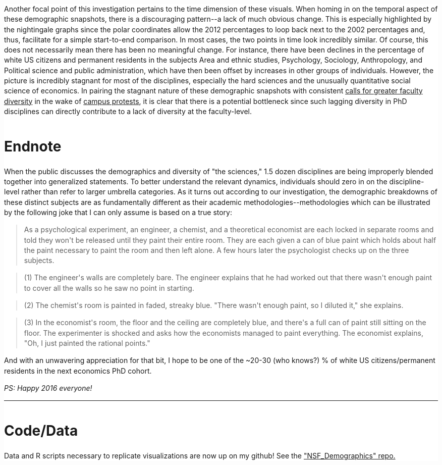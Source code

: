 Another focal point of this investigation pertains to the time dimension of these visuals. When homing in on the temporal aspect of these demographic snapshots, there is a discouraging pattern--a lack of much obvious change. This is especially highlighted by the nightingale graphs since the polar coordinates allow the 2012 percentages to loop back next to the 2002 percentages and, thus, facilitate for a simple start-to-end comparison. In most cases, the two points in time look incredibly similar. Of course, this does not necessarily mean there has been no meaningful change. For instance, there have been declines in the percentage of white US citizens and permanent residents in the subjects Area and ethnic studies, Psychology, Sociology, Anthropology, and Political science and public administration, which have then been offset by increases in other groups of individuals. However, the picture is incredibly stagnant for most of the disciplines, especially the hard sciences and the unusually quantitative social science of economics. In pairing the stagnant nature of these demographic snapshots with consistent [calls for greater faculty diversity](https://kristof.blogs.nytimes.com/2015/12/09/what-do-campus-protesters-really-want/) in the wake of [campus protests](https://www.nytimes.com/2015/11/12/us/racial-discrimination-protests-ignite-at-colleges-across-the-us.html), it is clear that there is a potential bottleneck since such lagging diversity in PhD disciplines can directly contribute to a lack of diversity at the faculty-level.

# Endnote

When the public discusses the demographics and diversity of "the sciences," 1.5 dozen disciplines are being improperly blended together into generalized statements. To better understand the relevant dynamics, individuals should zero in on the discipline-level rather than refer to larger umbrella categories. As it turns out according to our investigation, the demographic breakdowns of these distinct subjects are as fundamentally different as their academic methodologies--methodologies which can be illustrated by the following joke that I can only assume is based on a true story:

> As a psychological experiment, an engineer, a chemist, and a theoretical economist are each locked in separate rooms and told they won't be released until they paint their entire room. They are each given a can of blue paint which holds about half the paint necessary to paint the room and then left alone. A few hours later the psychologist checks up on the three subjects.

> (1) The engineer's walls are completely bare. The engineer explains that he had worked out that there wasn't enough paint to cover all the walls so he saw no point in starting.

> (2) The chemist's room is painted in faded, streaky blue. "There wasn't enough paint, so I diluted it," she explains.

> (3) In the economist's room, the floor and the ceiling are completely blue, and there's a full can of paint still sitting on the floor. The experimenter is shocked and asks how the economists managed to paint everything. The economist explains, "Oh, I just painted the rational points."

And with an unwavering appreciation for that bit, I hope to be one of the ~20-30 (who knows?) % of white US citizens/permanent residents in the next economics PhD cohort.

*PS: Happy 2016 everyone!*

---

# Code/Data

Data and R scripts necessary to replicate visualizations are now up on my github! See the ["NSF_Demographics" repo.](https://github.com/apalbright/NSF_Demographics) 
